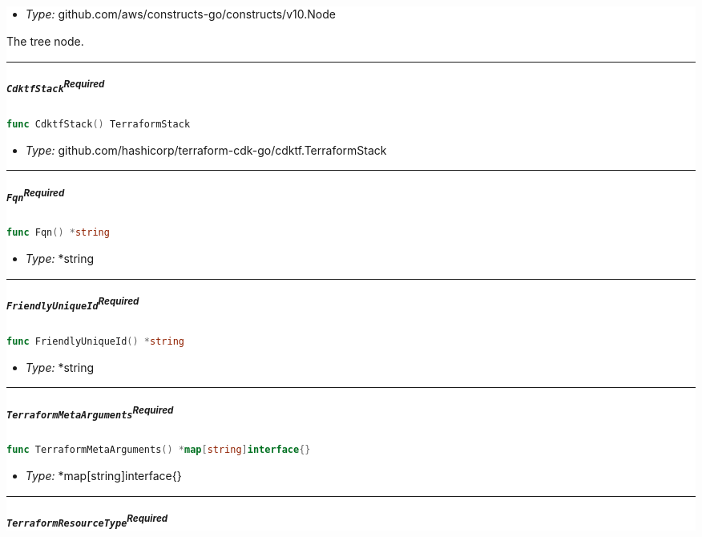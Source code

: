 - *Type:* github.com/aws/constructs-go/constructs/v10.Node

The tree node.

---

##### `CdktfStack`<sup>Required</sup> <a name="CdktfStack" id="@cdktf/provider-newrelic.dataNewrelicTestGrokPattern.DataNewrelicTestGrokPattern.property.cdktfStack"></a>

```go
func CdktfStack() TerraformStack
```

- *Type:* github.com/hashicorp/terraform-cdk-go/cdktf.TerraformStack

---

##### `Fqn`<sup>Required</sup> <a name="Fqn" id="@cdktf/provider-newrelic.dataNewrelicTestGrokPattern.DataNewrelicTestGrokPattern.property.fqn"></a>

```go
func Fqn() *string
```

- *Type:* *string

---

##### `FriendlyUniqueId`<sup>Required</sup> <a name="FriendlyUniqueId" id="@cdktf/provider-newrelic.dataNewrelicTestGrokPattern.DataNewrelicTestGrokPattern.property.friendlyUniqueId"></a>

```go
func FriendlyUniqueId() *string
```

- *Type:* *string

---

##### `TerraformMetaArguments`<sup>Required</sup> <a name="TerraformMetaArguments" id="@cdktf/provider-newrelic.dataNewrelicTestGrokPattern.DataNewrelicTestGrokPattern.property.terraformMetaArguments"></a>

```go
func TerraformMetaArguments() *map[string]interface{}
```

- *Type:* *map[string]interface{}

---

##### `TerraformResourceType`<sup>Required</sup> <a name="TerraformResourceType" id="@cdktf/provider-newrelic.dataNewrelicTestGrokPattern.DataNewrelicTestGrokPattern.property.terraformResourceType"></a>
